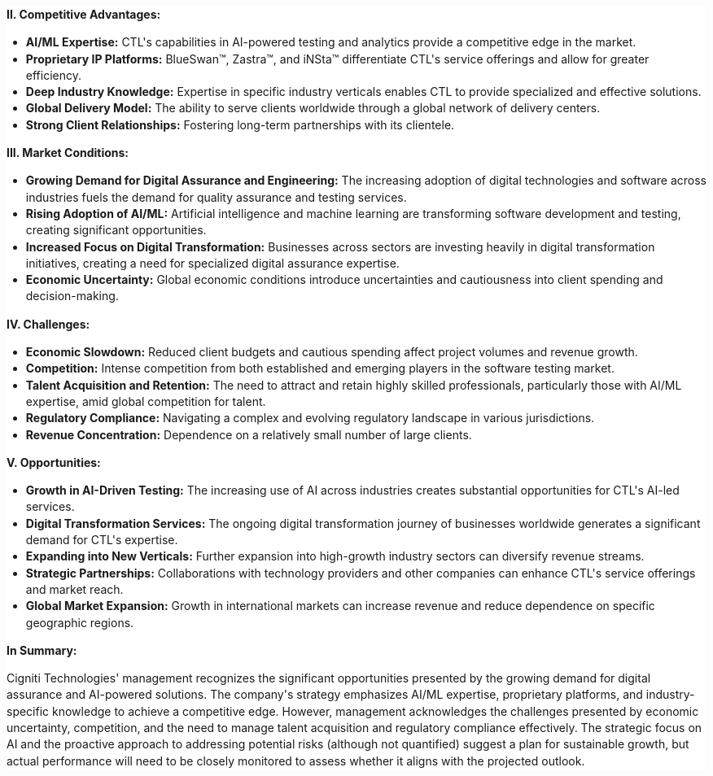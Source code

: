 **II. Competitive Advantages:**

* **AI/ML Expertise:** CTL's capabilities in AI-powered testing and analytics provide a competitive edge in the market.
* **Proprietary IP Platforms:**  BlueSwan™, Zastra™, and iNSta™ differentiate CTL's service offerings and allow for greater efficiency.
* **Deep Industry Knowledge:** Expertise in specific industry verticals enables CTL to provide specialized and effective solutions.
* **Global Delivery Model:** The ability to serve clients worldwide through a global network of delivery centers.
* **Strong Client Relationships:** Fostering long-term partnerships with its clientele.


**III. Market Conditions:**

* **Growing Demand for Digital Assurance and Engineering:** The increasing adoption of digital technologies and software across industries fuels the demand for quality assurance and testing services.
* **Rising Adoption of AI/ML:**  Artificial intelligence and machine learning are transforming software development and testing, creating significant opportunities.
* **Increased Focus on Digital Transformation:** Businesses across sectors are investing heavily in digital transformation initiatives, creating a need for specialized digital assurance expertise.
* **Economic Uncertainty:** Global economic conditions introduce uncertainties and cautiousness into client spending and decision-making.


**IV. Challenges:**

* **Economic Slowdown:**  Reduced client budgets and cautious spending affect project volumes and revenue growth.
* **Competition:** Intense competition from both established and emerging players in the software testing market.
* **Talent Acquisition and Retention:** The need to attract and retain highly skilled professionals, particularly those with AI/ML expertise, amid global competition for talent.
* **Regulatory Compliance:** Navigating a complex and evolving regulatory landscape in various jurisdictions.
* **Revenue Concentration:**  Dependence on a relatively small number of large clients.


**V. Opportunities:**

* **Growth in AI-Driven Testing:**  The increasing use of AI across industries creates substantial opportunities for CTL's AI-led services.
* **Digital Transformation Services:**  The ongoing digital transformation journey of businesses worldwide generates a significant demand for CTL's expertise.
* **Expanding into New Verticals:**  Further expansion into high-growth industry sectors can diversify revenue streams.
* **Strategic Partnerships:**  Collaborations with technology providers and other companies can enhance CTL's service offerings and market reach.
* **Global Market Expansion:**  Growth in international markets can increase revenue and reduce dependence on specific geographic regions.


**In Summary:**

Cigniti Technologies' management recognizes the significant opportunities presented by the growing demand for digital assurance and AI-powered solutions.  The company's strategy emphasizes AI/ML expertise, proprietary platforms, and industry-specific knowledge to achieve a competitive edge.  However, management acknowledges the challenges presented by economic uncertainty, competition, and the need to manage talent acquisition and regulatory compliance effectively. The strategic focus on AI and the proactive approach to addressing potential risks (although not quantified) suggest a plan for sustainable growth, but actual performance will need to be closely monitored to assess whether it aligns with the projected outlook.

